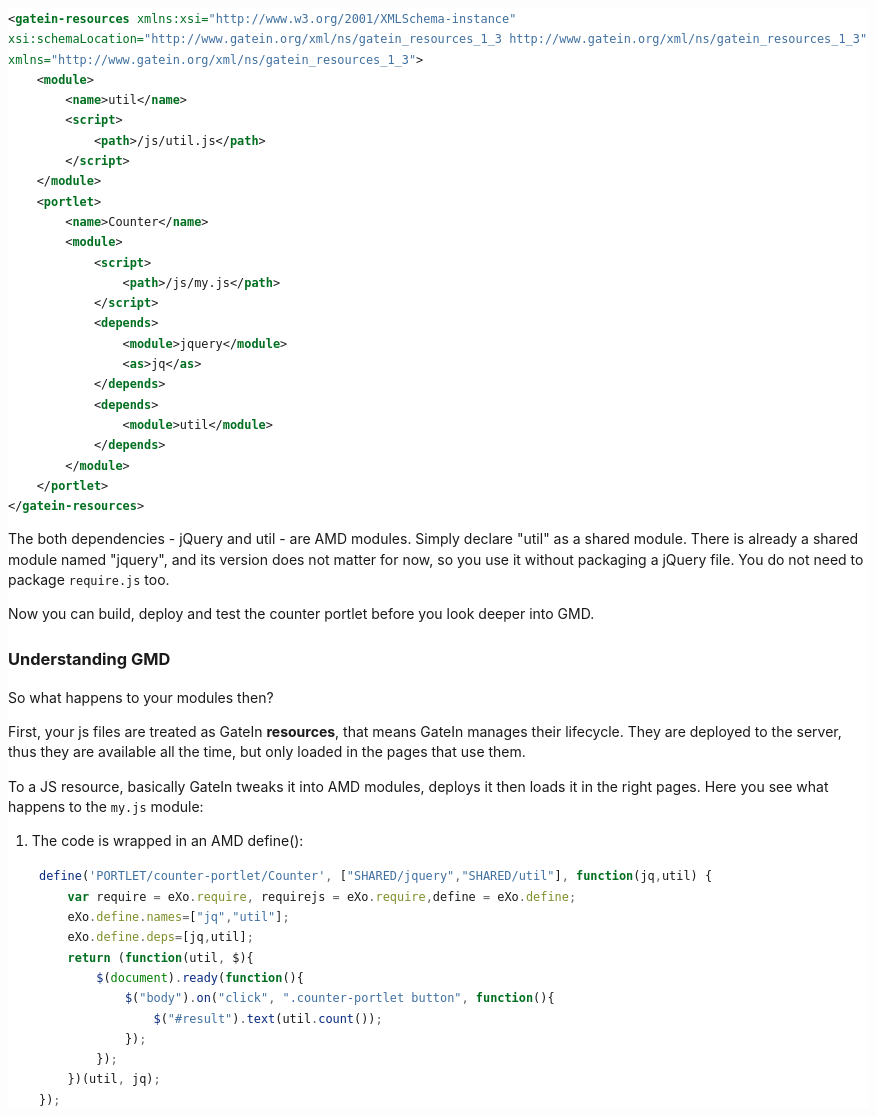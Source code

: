 ``` xml
<gatein-resources xmlns:xsi="http://www.w3.org/2001/XMLSchema-instance"
xsi:schemaLocation="http://www.gatein.org/xml/ns/gatein_resources_1_3 http://www.gatein.org/xml/ns/gatein_resources_1_3"
xmlns="http://www.gatein.org/xml/ns/gatein_resources_1_3">
    <module>
        <name>util</name>
        <script>
            <path>/js/util.js</path>
        </script>
    </module>
    <portlet>
        <name>Counter</name>
        <module>
            <script>
                <path>/js/my.js</path>
            </script>
            <depends>
                <module>jquery</module>
                <as>jq</as>
            </depends>
            <depends>
                <module>util</module>
            </depends>
        </module>
    </portlet>
</gatein-resources>
```

The both dependencies - jQuery and util - are AMD modules. Simply declare \"util\" as a shared module. There is already a shared module named \"jquery\", and its version does not matter for now, so you use it without packaging a jQuery file. You do not need to package `require.js` too.

Now you can build, deploy and test the counter portlet before you look deeper into GMD.

### Understanding GMD

So what happens to your modules then?

First, your js files are treated as GateIn **resources**, that means GateIn manages their lifecycle. They are deployed to the server, thus they are available all the time, but only loaded in the pages that use them.

To a JS resource, basically GateIn tweaks it into AMD modules, deploys it then loads it in the right pages. Here you see what happens to the `my.js` module:

1. The code is wrapped in an AMD define():

   ``` JavaScript
    define('PORTLET/counter-portlet/Counter', ["SHARED/jquery","SHARED/util"], function(jq,util) {
        var require = eXo.require, requirejs = eXo.require,define = eXo.define;
        eXo.define.names=["jq","util"];
        eXo.define.deps=[jq,util];
        return (function(util, $){
            $(document).ready(function(){
                $("body").on("click", ".counter-portlet button", function(){
                    $("#result").text(util.count());
                });
            });
        })(util, jq);
    });
   ```
